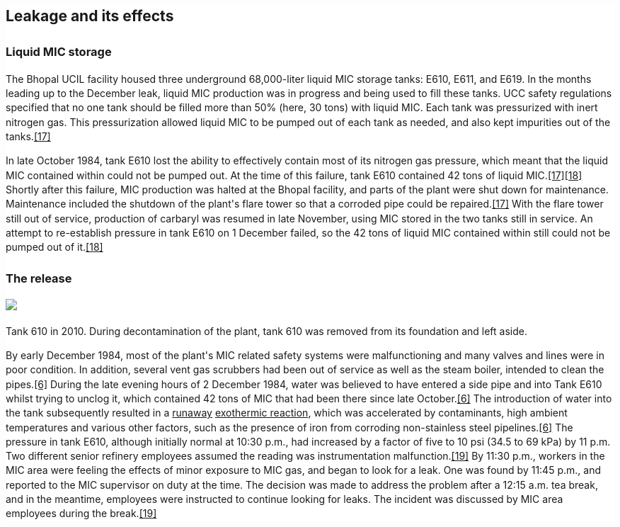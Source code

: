 Leakage and its effects
-----------------------

### Liquid MIC storage

The Bhopal UCIL facility housed three underground 68,000-liter liquid MIC storage tanks: E610, E611, and E619. In the months leading up to the December leak, liquid MIC production was in progress and being used to fill these tanks. UCC safety regulations specified that no one tank should be filled more than 50% (here, 30 tons) with liquid MIC. Each tank was pressurized with inert nitrogen gas. This pressurization allowed liquid MIC to be pumped out of each tank as needed, and also kept impurities out of the tanks.[\[17\]](https://en.wikipedia.org/wiki/Bhopal_disaster#cite_note-:6-17)

In late October 1984, tank E610 lost the ability to effectively contain most of its nitrogen gas pressure, which meant that the liquid MIC contained within could not be pumped out. At the time of this failure, tank E610 contained 42 tons of liquid MIC.[\[17\]](https://en.wikipedia.org/wiki/Bhopal_disaster#cite_note-:6-17)[\[18\]](https://en.wikipedia.org/wiki/Bhopal_disaster#cite_note-:7-18) Shortly after this failure, MIC production was halted at the Bhopal facility, and parts of the plant were shut down for maintenance. Maintenance included the shutdown of the plant's flare tower so that a corroded pipe could be repaired.[\[17\]](https://en.wikipedia.org/wiki/Bhopal_disaster#cite_note-:6-17) With the flare tower still out of service, production of carbaryl was resumed in late November, using MIC stored in the two tanks still in service. An attempt to re-establish pressure in tank E610 on 1 December failed, so the 42 tons of liquid MIC contained within still could not be pumped out of it.[\[18\]](https://en.wikipedia.org/wiki/Bhopal_disaster#cite_note-:7-18)

### The release

[![](https://upload.wikimedia.org/wikipedia/commons/thumb/a/a2/Bhopal_Plant_7.JPG/310px-Bhopal_Plant_7.JPG)](https://en.wikipedia.org/wiki/File:Bhopal_Plant_7.JPG)

Tank 610 in 2010. During decontamination of the plant, tank 610 was removed from its foundation and left aside.

By early December 1984, most of the plant's MIC related safety systems were malfunctioning and many valves and lines were in poor condition. In addition, several vent gas scrubbers had been out of service as well as the steam boiler, intended to clean the pipes.[\[6\]](https://en.wikipedia.org/wiki/Bhopal_disaster#cite_note-Eckerman2005-6) During the late evening hours of 2 December 1984, water was believed to have entered a side pipe and into Tank E610 whilst trying to unclog it, which contained 42 tons of MIC that had been there since late October.[\[6\]](https://en.wikipedia.org/wiki/Bhopal_disaster#cite_note-Eckerman2005-6) The introduction of water into the tank subsequently resulted in a [runaway](https://en.wikipedia.org/wiki/Thermal_runaway "Thermal runaway") [exothermic reaction](https://en.wikipedia.org/wiki/Exothermic_reaction "Exothermic reaction"), which was accelerated by contaminants, high ambient temperatures and various other factors, such as the presence of iron from corroding non-stainless steel pipelines.[\[6\]](https://en.wikipedia.org/wiki/Bhopal_disaster#cite_note-Eckerman2005-6) The pressure in tank E610, although initially normal at 10:30 p.m., had increased by a factor of five to 10 psi (34.5 to 69 kPa) by 11 p.m. Two different senior refinery employees assumed the reading was instrumentation malfunction.[\[19\]](https://en.wikipedia.org/wiki/Bhopal_disaster#cite_note-:0-19) By 11:30 p.m., workers in the MIC area were feeling the effects of minor exposure to MIC gas, and began to look for a leak. One was found by 11:45 p.m., and reported to the MIC supervisor on duty at the time. The decision was made to address the problem after a 12:15 a.m. tea break, and in the meantime, employees were instructed to continue looking for leaks. The incident was discussed by MIC area employees during the break.[\[19\]](https://en.wikipedia.org/wiki/Bhopal_disaster#cite_note-:0-19)
